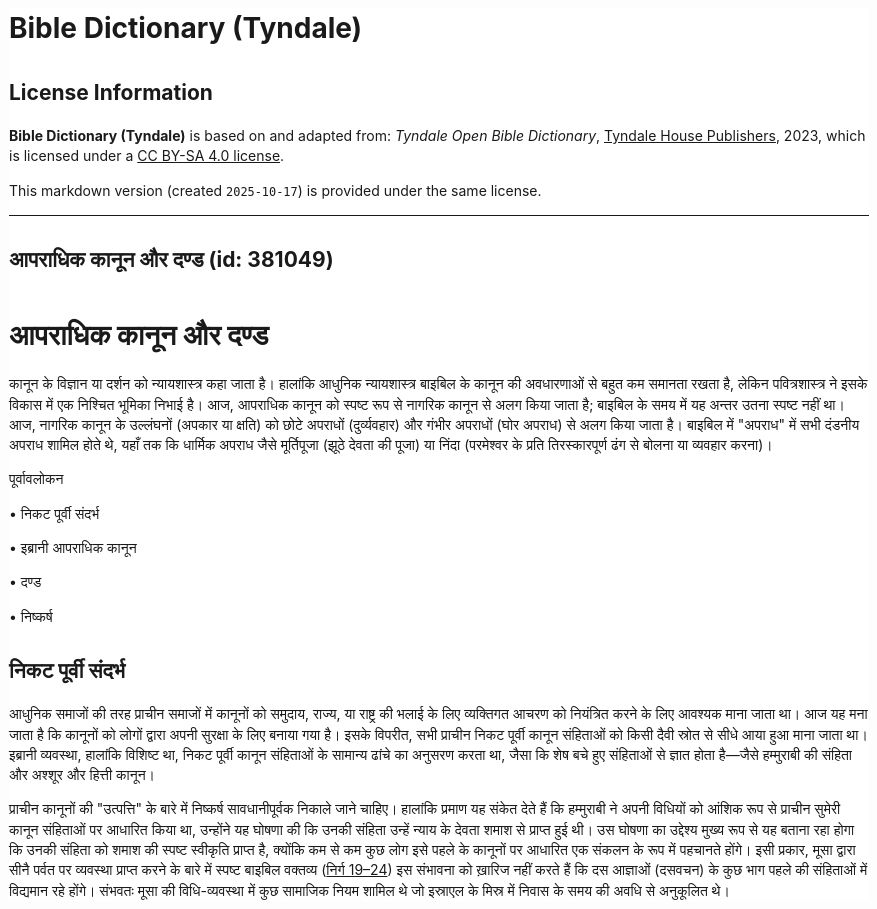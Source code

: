 # Bible Dictionary (Tyndale)

## License Information

**Bible Dictionary (Tyndale)** is based on and adapted from: _Tyndale Open Bible Dictionary_, [Tyndale House Publishers](https://tyndaleopenresources.com/), 2023, which is licensed under a [CC BY-SA 4.0 license](https://creativecommons.org/licenses/by-sa/4.0/legalcode.en).

This markdown version (created `2025-10-17`) is provided under the same license.



--------------------------------

## आपराधिक कानून और दण्ड (id: 381049)

आपराधिक कानून और दण्ड
=====================

कानून के विज्ञान या दर्शन को न्यायशास्त्र कहा जाता है। हालांकि आधुनिक न्यायशास्त्र बाइबिल के कानून की अवधारणाओं से बहुत कम समानता रखता है, लेकिन पवित्रशास्त्र ने इसके विकास में एक निश्चित भूमिका निभाई है। आज, आपराधिक कानून को स्पष्ट रूप से नागरिक कानून से अलग किया जाता है; बाइबिल के समय में यह अन्तर उतना स्पष्ट नहीं था। आज, नागरिक कानून के उल्लंघनों (अपकार या क्षति) को छोटे अपराधों (दुर्व्यवहार) और गंभीर अपराधों (घोर अपराध) से अलग किया जाता है। बाइबिल में "अपराध" में सभी दंडनीय अपराध शामिल होते थे, यहाँ तक कि धार्मिक अपराध जैसे मूर्तिपूजा (झूठे देवता की पूजा) या निंदा (परमेश्वर के प्रति तिरस्कारपूर्ण ढंग से बोलना या व्यवहार करना)।

पूर्वावलोकन

• निकट पूर्वी संदर्भ

• इब्रानी आपराधिक कानून

• दण्ड

• निष्कर्ष

निकट पूर्वी संदर्भ
------------------

आधुनिक समाजों की तरह प्राचीन समाजों में कानूनों को समुदाय, राज्य, या राष्ट्र की भलाई के लिए व्यक्तिगत आचरण को नियंत्रित करने के लिए आवश्यक माना जाता था। आज यह मना जाता है कि कानूनों को लोगों द्वारा अपनी सुरक्षा के लिए बनाया गया है। इसके विपरीत, सभी प्राचीन निकट पूर्वी कानून संहिताओं को किसी दैवी स्रोत से सीधे आया हुआ माना जाता था। इब्रानी व्यवस्था, हालांकि विशिष्ट था, निकट पूर्वी कानून संहिताओं के सामान्य ढांचे का अनुसरण करता था, जैसा कि शेष बचे हुए संहिताओं से ज्ञात होता है—जैसे हम्मुराबी की संहिता और अश्शूर और हित्ती कानून।

प्राचीन कानूनों की "उत्पत्ति" के बारे में निष्कर्ष सावधानीपूर्वक निकाले जाने चाहिए। हालांकि प्रमाण यह संकेत देते हैं कि हम्मुराबी ने अपनी विधियों को आंशिक रूप से प्राचीन सुमेरी कानून संहिताओं पर आधारित किया था, उन्होंने यह घोषणा की कि उनकी संहिता उन्हें न्याय के देवता शमाश से प्राप्त हुई थी। उस घोषणा का उद्देश्य मुख्य रूप से यह बताना रहा होगा कि उनकी संहिता को शमाश की स्पष्ट स्वीकृति प्राप्त है, क्योंकि कम से कम कुछ लोग इसे पहले के कानूनों पर आधारित एक संकलन के रूप में पहचानते होंगे। इसी प्रकार, मूसा द्वारा सीनै पर्वत पर व्यवस्था प्राप्त करने के बारे में स्पष्ट बाइबिल वक्तव्य ([निर्ग 19–24](https://ref.ly/Exod19:1-Exod24:18)) इस संभावना को ख़ारिज नहीं करते हैं कि दस आज्ञाओं (दसवचन) के कुछ भाग पहले की संहिताओं में विद्यमान रहे होंगे। संभवतः मूसा की विधि\-व्यवस्था में कुछ सामाजिक नियम शामिल थे जो इस्राएल के मिस्र में निवास के समय की अवधि से अनुकूलित थे।
